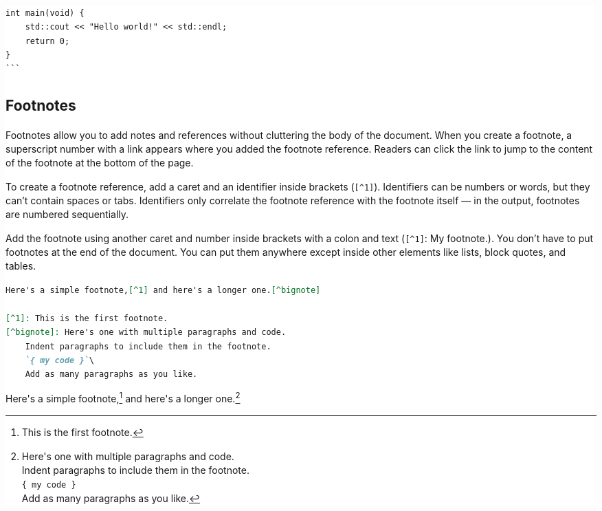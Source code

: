     int main(void) {
        std::cout << "Hello world!" << std::endl;
        return 0;
    }
    ```

## Footnotes

Footnotes allow you to add notes and references without cluttering the body of the document. When you create a footnote, a superscript number with a link appears where you added the footnote reference. Readers can click the link to jump to the content of the footnote at the bottom of the page.

To create a footnote reference, add a caret and an identifier inside brackets (`[^1]`). Identifiers can be numbers or words, but they can’t contain spaces or tabs. Identifiers only correlate the footnote reference with the footnote itself — in the output, footnotes are numbered sequentially.

Add the footnote using another caret and number inside brackets with a colon and text (`[^1]`: My footnote.). You don’t have to put footnotes at the end of the document. You can put them anywhere except inside other elements like lists, block quotes, and tables.

``` md
Here's a simple footnote,[^1] and here's a longer one.[^bignote]

[^1]: This is the first footnote.
[^bignote]: Here's one with multiple paragraphs and code.
    Indent paragraphs to include them in the footnote.
    `{ my code }`\
    Add as many paragraphs as you like.
```

Here's a simple footnote,[^1] and here's a longer one.[^bignote]

[^1]: This is the first footnote.
[^bignote]: Here's one with multiple paragraphs and code.\
    Indent paragraphs to include them in the footnote.\
    `{ my code }`\
    Add as many paragraphs as you like.
